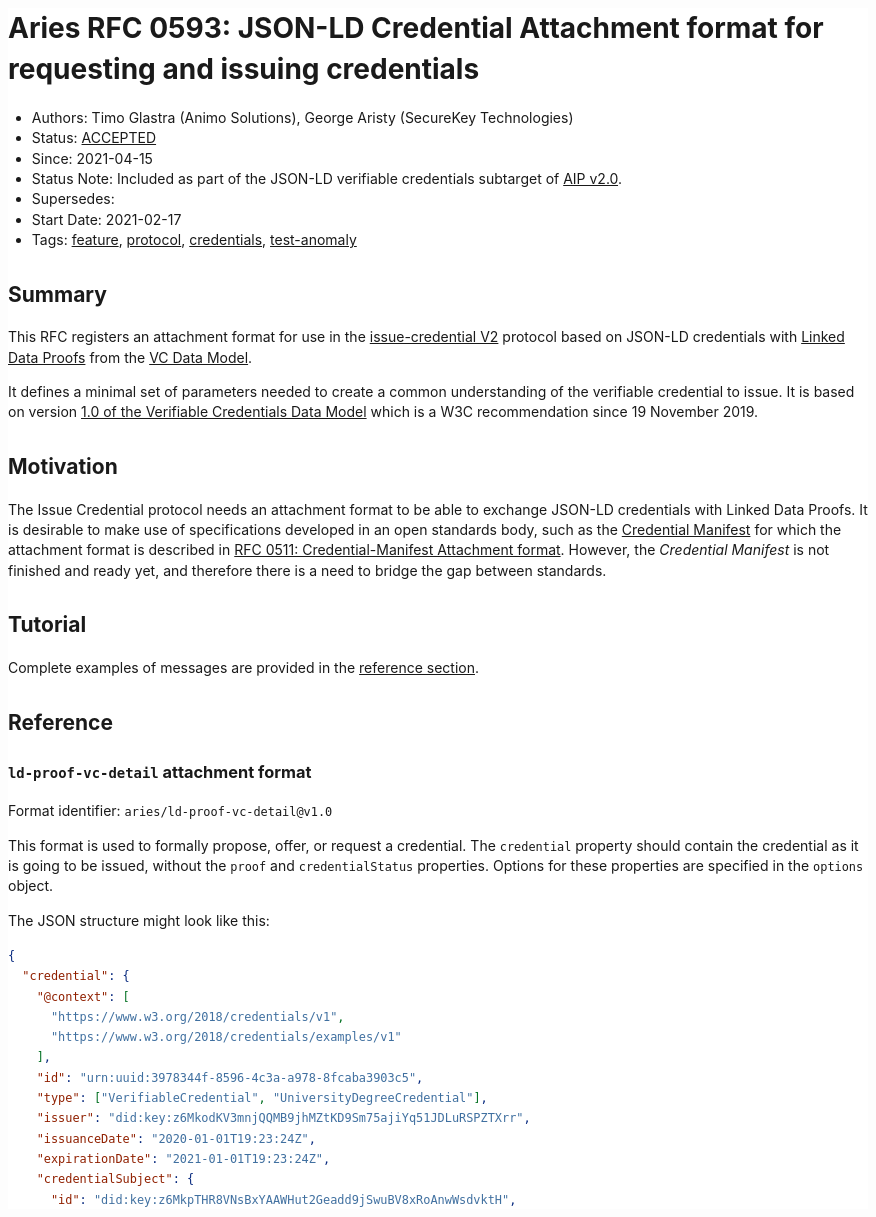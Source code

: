 # Aries RFC 0593: JSON-LD Credential Attachment format for requesting and issuing credentials

- Authors: Timo Glastra (Animo Solutions), George Aristy (SecureKey Technologies)
- Status: [ACCEPTED](/README.md#accepted)
- Since: 2021-04-15
- Status Note: Included as part of the JSON-LD verifiable credentials subtarget of [AIP v2.0](../../concepts/0302-aries-interop-profile/README.md).
- Supersedes:
- Start Date: 2021-02-17
- Tags: [feature](/tags.md#feature), [protocol](/tags.md#protocol), [credentials](/tags.md#credentials), [test-anomaly](/tags.md#test-anomaly)

## Summary

This RFC registers an attachment format for use in the [issue-credential V2](../0453-issue-credential-v2/README.md) protocol based on JSON-LD credentials with [Linked Data Proofs](https://w3c-ccg.github.io/ld-proofs/) from the [VC Data Model](https://www.w3.org/TR/vc-data-model/#linked-data-proofs).

It defines a minimal set of parameters needed to create a common understanding of the verifiable credential to issue. It is based on version [1.0 of the Verifiable Credentials Data Model](https://www.w3.org/TR/vc-data-model/) which is a W3C recommendation since 19 November 2019.

## Motivation

The Issue Credential protocol needs an attachment format to be able to exchange JSON-LD credentials with Linked Data Proofs. It is desirable to make use of specifications developed in an open standards body, such as the [Credential Manifest](https://identity.foundation/credential-manifest/) for which the attachment format is described in [RFC 0511: Credential-Manifest Attachment format](../0511-dif-cred-manifest-attach/README.md). However, the _Credential Manifest_ is not finished and ready yet, and therefore there is a need to bridge the gap between standards.

## Tutorial

Complete examples of messages are provided in the [reference section](#reference).

## Reference

### `ld-proof-vc-detail` attachment format

Format identifier: `aries/ld-proof-vc-detail@v1.0`

This format is used to formally propose, offer, or request a credential. The `credential` property should contain the credential as it is going to be issued, without the `proof` and `credentialStatus` properties. Options for these properties are specified in the `options` object.

The JSON structure might look like this:

```json
{
  "credential": {
    "@context": [
      "https://www.w3.org/2018/credentials/v1",
      "https://www.w3.org/2018/credentials/examples/v1"
    ],
    "id": "urn:uuid:3978344f-8596-4c3a-a978-8fcaba3903c5",
    "type": ["VerifiableCredential", "UniversityDegreeCredential"],
    "issuer": "did:key:z6MkodKV3mnjQQMB9jhMZtKD9Sm75ajiYq51JDLuRSPZTXrr",
    "issuanceDate": "2020-01-01T19:23:24Z",
    "expirationDate": "2021-01-01T19:23:24Z",
    "credentialSubject": {
      "id": "did:key:z6MkpTHR8VNsBxYAAWHut2Geadd9jSwuBV8xRoAnwWsdvktH",
```